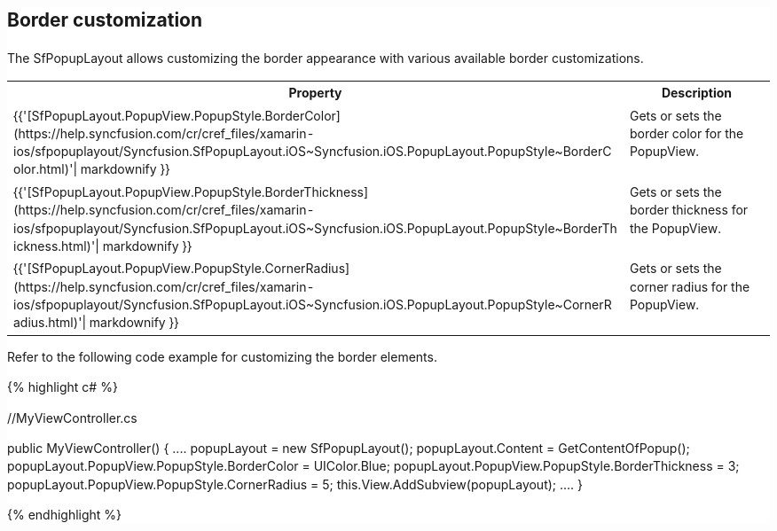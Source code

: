 ## Border customization

The SfPopupLayout allows customizing the border appearance with various available border customizations.

<table>
<tr>
<th> Property </th>
<th> Description </th>
</tr>
<tr>
<td> {{'[SfPopupLayout.PopupView.PopupStyle.BorderColor](https://help.syncfusion.com/cr/cref_files/xamarin-ios/sfpopuplayout/Syncfusion.SfPopupLayout.iOS~Syncfusion.iOS.PopupLayout.PopupStyle~BorderColor.html)'| markdownify }} </td>
<td>  Gets or sets the border color for the PopupView.</td>
</tr>
<tr>
<td> {{'[SfPopupLayout.PopupView.PopupStyle.BorderThickness](https://help.syncfusion.com/cr/cref_files/xamarin-ios/sfpopuplayout/Syncfusion.SfPopupLayout.iOS~Syncfusion.iOS.PopupLayout.PopupStyle~BorderThickness.html)'| markdownify }} </td>
<td>  Gets or sets the border thickness for the PopupView.</td>
</tr>
<tr>
<td> {{'[SfPopupLayout.PopupView.PopupStyle.CornerRadius](https://help.syncfusion.com/cr/cref_files/xamarin-ios/sfpopuplayout/Syncfusion.SfPopupLayout.iOS~Syncfusion.iOS.PopupLayout.PopupStyle~CornerRadius.html)'| markdownify }} </td>
<td>  Gets or sets the corner radius for the PopupView.</td>
</tr>
</table>

Refer to the following code example for customizing the border elements.

{% highlight c# %}

//MyViewController.cs

public MyViewController()
{
    ....
    popupLayout = new SfPopupLayout();
    popupLayout.Content = GetContentOfPopup();
    popupLayout.PopupView.PopupStyle.BorderColor = UIColor.Blue;
    popupLayout.PopupView.PopupStyle.BorderThickness = 3;
    popupLayout.PopupView.PopupStyle.CornerRadius = 5;
    this.View.AddSubview(popupLayout);
    ....
}

{% endhighlight %}
